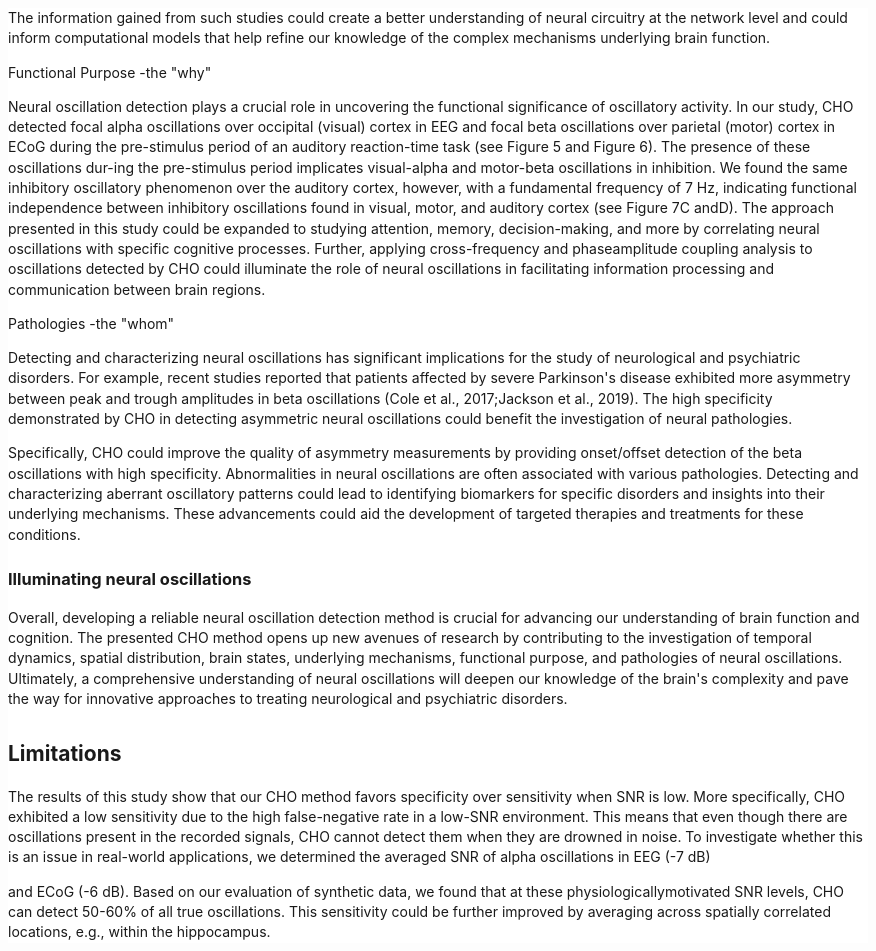The information gained from such studies could create a better understanding of neural circuitry at the network level and could inform computational models that help refine our knowledge of the complex mechanisms underlying brain function.

Functional Purpose -the "why"

Neural oscillation detection plays a crucial role in uncovering the functional significance of oscillatory activity. In our study, CHO detected focal alpha oscillations over occipital (visual) cortex in EEG and focal beta oscillations over parietal (motor) cortex in ECoG during the pre-stimulus period of an auditory reaction-time task (see Figure 5 and Figure 6). The presence of these oscillations dur-ing the pre-stimulus period implicates visual-alpha and motor-beta oscillations in inhibition. We found the same inhibitory oscillatory phenomenon over the auditory cortex, however, with a fundamental frequency of 7 Hz, indicating functional independence between inhibitory oscillations found in visual, motor, and auditory cortex (see Figure 7C andD). The approach presented in this study could be expanded to studying attention, memory, decision-making, and more by correlating neural oscillations with specific cognitive processes. Further, applying cross-frequency and phaseamplitude coupling analysis to oscillations detected by CHO could illuminate the role of neural oscillations in facilitating information processing and communication between brain regions.

Pathologies -the "whom"

Detecting and characterizing neural oscillations has significant implications for the study of neurological and psychiatric disorders. For example, recent studies reported that patients affected by severe Parkinson's disease exhibited more asymmetry between peak and trough amplitudes in beta oscillations (Cole et al., 2017;Jackson et al., 2019). The high specificity demonstrated by CHO in detecting asymmetric neural oscillations could benefit the investigation of neural pathologies.

Specifically, CHO could improve the quality of asymmetry measurements by providing onset/offset detection of the beta oscillations with high specificity. Abnormalities in neural oscillations are often associated with various pathologies. Detecting and characterizing aberrant oscillatory patterns could lead to identifying biomarkers for specific disorders and insights into their underlying mechanisms. These advancements could aid the development of targeted therapies and treatments for these conditions.

### Illuminating neural oscillations

Overall, developing a reliable neural oscillation detection method is crucial for advancing our understanding of brain function and cognition. The presented CHO method opens up new avenues of research by contributing to the investigation of temporal dynamics, spatial distribution, brain states, underlying mechanisms, functional purpose, and pathologies of neural oscillations. Ultimately, a comprehensive understanding of neural oscillations will deepen our knowledge of the brain's complexity and pave the way for innovative approaches to treating neurological and psychiatric disorders.

## Limitations

The results of this study show that our CHO method favors specificity over sensitivity when SNR is low. More specifically, CHO exhibited a low sensitivity due to the high false-negative rate in a low-SNR environment. This means that even though there are oscillations present in the recorded signals, CHO cannot detect them when they are drowned in noise. To investigate whether this is an issue in real-world applications, we determined the averaged SNR of alpha oscillations in EEG (-7 dB)

and ECoG (-6 dB). Based on our evaluation of synthetic data, we found that at these physiologicallymotivated SNR levels, CHO can detect 50-60% of all true oscillations. This sensitivity could be further improved by averaging across spatially correlated locations, e.g., within the hippocampus.
